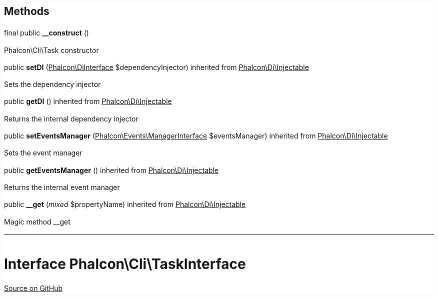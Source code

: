 
## Methods
final public  **__construct** ()

Phalcon\Cli\Task constructor



public  **setDI** ([Phalcon\DiInterface](/3.4/en/api/Phalcon_DiInterface) $dependencyInjector) inherited from [Phalcon\Di\Injectable](/3.4/en/api/Phalcon_Di_Injectable)

Sets the dependency injector



public  **getDI** () inherited from [Phalcon\Di\Injectable](/3.4/en/api/Phalcon_Di_Injectable)

Returns the internal dependency injector



public  **setEventsManager** ([Phalcon\Events\ManagerInterface](/3.4/en/api/Phalcon_Events_ManagerInterface) $eventsManager) inherited from [Phalcon\Di\Injectable](/3.4/en/api/Phalcon_Di_Injectable)

Sets the event manager



public  **getEventsManager** () inherited from [Phalcon\Di\Injectable](/3.4/en/api/Phalcon_Di_Injectable)

Returns the internal event manager



public  **__get** (*mixed* $propertyName) inherited from [Phalcon\Di\Injectable](/3.4/en/api/Phalcon_Di_Injectable)

Magic method __get




<hr>

# Interface **Phalcon\Cli\TaskInterface**

<a href="https://github.com/phalcon/cphalcon/tree/v3.4.0/phalcon/cli/taskinterface.zep" class="btn btn-default btn-sm">Source on GitHub</a>

